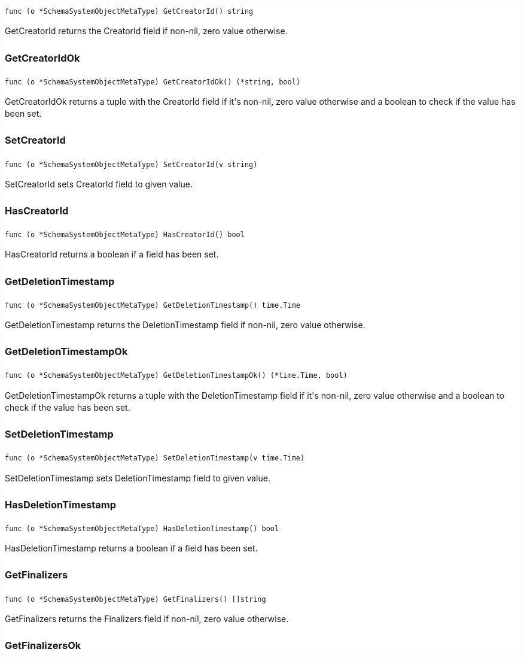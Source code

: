 `func (o *SchemaSystemObjectMetaType) GetCreatorId() string`

GetCreatorId returns the CreatorId field if non-nil, zero value otherwise.

### GetCreatorIdOk

`func (o *SchemaSystemObjectMetaType) GetCreatorIdOk() (*string, bool)`

GetCreatorIdOk returns a tuple with the CreatorId field if it's non-nil, zero value otherwise
and a boolean to check if the value has been set.

### SetCreatorId

`func (o *SchemaSystemObjectMetaType) SetCreatorId(v string)`

SetCreatorId sets CreatorId field to given value.

### HasCreatorId

`func (o *SchemaSystemObjectMetaType) HasCreatorId() bool`

HasCreatorId returns a boolean if a field has been set.

### GetDeletionTimestamp

`func (o *SchemaSystemObjectMetaType) GetDeletionTimestamp() time.Time`

GetDeletionTimestamp returns the DeletionTimestamp field if non-nil, zero value otherwise.

### GetDeletionTimestampOk

`func (o *SchemaSystemObjectMetaType) GetDeletionTimestampOk() (*time.Time, bool)`

GetDeletionTimestampOk returns a tuple with the DeletionTimestamp field if it's non-nil, zero value otherwise
and a boolean to check if the value has been set.

### SetDeletionTimestamp

`func (o *SchemaSystemObjectMetaType) SetDeletionTimestamp(v time.Time)`

SetDeletionTimestamp sets DeletionTimestamp field to given value.

### HasDeletionTimestamp

`func (o *SchemaSystemObjectMetaType) HasDeletionTimestamp() bool`

HasDeletionTimestamp returns a boolean if a field has been set.

### GetFinalizers

`func (o *SchemaSystemObjectMetaType) GetFinalizers() []string`

GetFinalizers returns the Finalizers field if non-nil, zero value otherwise.

### GetFinalizersOk
